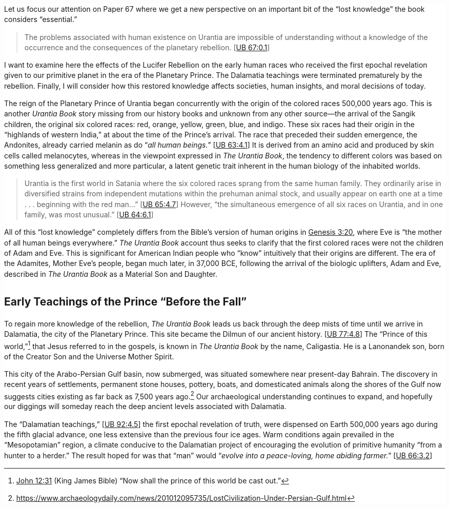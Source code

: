 Let us focus our attention on Paper 67 where we get a new perspective on an important bit of the “lost knowledge” the book considers “essential.” 

> The problems associated with human existence on Urantia are impossible of understanding without a knowledge of the occurrence and the consequences of the planetary rebellion. <a id="a41_177"></a>[[UB 67:0.1](/en/The_Urantia_Book/67#p0_1)]

I want to examine here the effects of the Lucifer Rebellion on the early human races who received the first epochal revelation given to our primitive planet in the era of the Planetary Prince. The Dalamatia teachings were terminated prematurely by the rebellion. Finally, I will consider how this restored knowledge affects societies, human insights, and moral decisions of today. 

The reign of the Planetary Prince of Urantia began concurrently with the origin of the colored races 500,000 years ago. This is another _Urantia Book_ story missing from our history books and unknown from any other source—the arrival of the Sangik children, the original six colored races: red, orange, yellow, green, blue, and indigo. These six races had their origin in the “highlands of western India,” at about the time of the Prince’s arrival. The race that preceded their sudden emergence, the Andonites, already carried melanin as do “_all human beings._” <a id="a45_563"></a>[[UB 63:4.1](/en/The_Urantia_Book/63#p4_1)] It is derived from an amino acid and produced by skin cells called melanocytes, whereas in the viewpoint expressed in _The Urantia Book_, the tendency to different colors was based on something less generalized and more particular, a latent genetic trait inherent in the human biology of the inhabited worlds. 

> Urantia is the first world in Satania where the six colored races sprang from the same human family. They ordinarily arise in diversified strains from independent mutations within the prehuman animal stock, and usually appear on earth one at a time . . . beginning with the red man…” <a id="a47_286"></a>[[UB 65:4.7](/en/The_Urantia_Book/65#p4_7)] However, “the simultaneous emergence of all six races on Urantia, and in one family, was most unusual.” <a id="a47_434"></a>[[UB 64:6.1](/en/The_Urantia_Book/64#p6_1)] 

All of this “lost knowledge” completely differs from the Bible’s version of human origins in [Genesis 3:20](/en/Bible/Genesis/3#v20), where Eve is “the mother of all human beings everywhere.” _The Urantia Book_ account thus seeks to clarify that the first colored races were not the children of Adam and Eve. This is significant for American Indian people who “know” intuitively that their origins are different. The era of the Adamites, Mother Eve’s people, began much later, in 37,000 BCE, following the arrival of the biologic uplifters, Adam and Eve, described in _The Urantia Book_ as a Material Son and Daughter. 

## Early Teachings of the Prince “Before the Fall” 

To regain more knowledge of the rebellion, _The Urantia Book_ leads us back through the deep mists of time until we arrive in Dalamatia, the city of the Planetary Prince. This site became the Dilmun of our ancient history. <a id="a53_223"></a>[[UB 77:4.8](/en/The_Urantia_Book/77#p4_8)] The “Prince of this world,”[^1] that Jesus referred to in the gospels, is known in _The Urantia Book_ by the name, Caligastia. He is a Lanonandek son, born of the Creator Son and the Universe Mother Spirit. 

This city of the Arabo-Persian Gulf basin, now submerged, was situated somewhere near present-day Bahrain. The discovery in recent years of settlements, permanent stone houses, pottery, boats, and domesticated animals along the shores of the Gulf now suggests cities existing as far back as 7,500 years ago.[^2] Our archaeological understanding continues to expand, and hopefully our diggings will someday reach the deep ancient levels associated with Dalamatia. 

The “Dalamatian teachings,” <a id="a57_28"></a>[[UB 92:4.5](/en/The_Urantia_Book/92#p4_5)] the first epochal revelation of truth, were dispensed on Earth 500,000 years ago during the fifth glacial advance, one less extensive than the previous four ice ages. Warm conditions again prevailed in the “Mesopotamian” region, a climate conducive to the Dalamatian project of encouraging the evolution of primitive humanity “from a hunter to a herder.” The result hoped for was that “man” would “_evolve into a peace-loving, home abiding farmer._” <a id="a57_522"></a>[[UB 66:3.2](/en/The_Urantia_Book/66#p3_2)] 


[^1]: [John 12:31](/en/Bible/John/12#v31) (King James Bible) “Now shall the prince of this world be cast out.” 
[^2]: https://www.archaeologydaily.com/news/201012095735/LostCivilization-Under-Persian-Gulf.html 
[^3]: [Genesis 6:2-4](/en/Bible/Genesis/6#v2), “the sons of god . . . the daughters of men” (Holy Bible) and the Book of Enoch 
[^4]: Eemian Interglacial, using the terminology of the Northern European region, is equivalent to the Alpine term, the Riss-Wurm Interglacial, also known as the Sangamonian in North America 
[^5]: Rheault, D’Arcy, _Anishinaabe Mino-Bimaadiziwin_, (The Way of a Good Life), Ch. 4, page 10 
[^6]: https://www.oocities.com/redroadcollective/Sevenvalues.html told by Waaabishki Giizis (Dave Courchene, Jr.) 
[^7]: https://www.indians.org/welker/joseph.htm 
[^8]: https://www.birdclan.org/rollingthunder.htm 
[^9]: For Hupa stories of the Immortals, see http://www.sacred-texts.com/nam/ca/hut/hut06.htm 
[^10]: https://www.nativevillage.org/Inspiration-/danevehemafinalmessage.htm 
[^11]: William Wiloya and Vinson Brown. _Warriors of the Rainbow: Strange and Prophetic Dreams_. Healsburg, California: Naturegraph, 196 2 